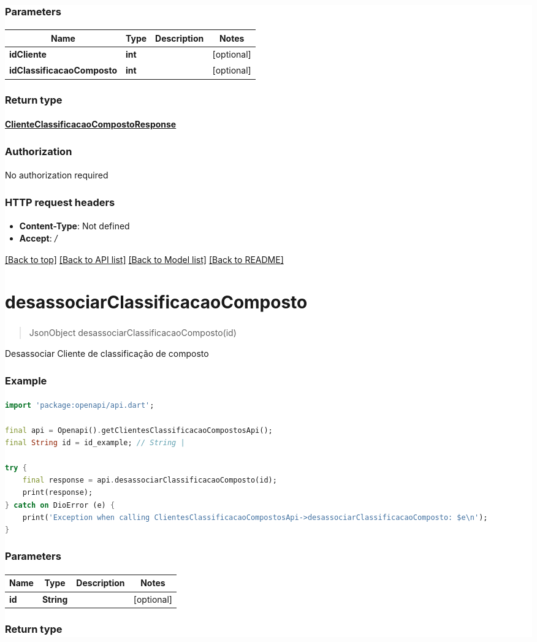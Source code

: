 ### Parameters

Name | Type | Description  | Notes
------------- | ------------- | ------------- | -------------
 **idCliente** | **int**|  | [optional] 
 **idClassificacaoComposto** | **int**|  | [optional] 

### Return type

[**ClienteClassificacaoCompostoResponse**](ClienteClassificacaoCompostoResponse.md)

### Authorization

No authorization required

### HTTP request headers

 - **Content-Type**: Not defined
 - **Accept**: */*

[[Back to top]](#) [[Back to API list]](../README.md#documentation-for-api-endpoints) [[Back to Model list]](../README.md#documentation-for-models) [[Back to README]](../README.md)

# **desassociarClassificacaoComposto**
> JsonObject desassociarClassificacaoComposto(id)

Desassociar Cliente de classificação de composto

### Example
```dart
import 'package:openapi/api.dart';

final api = Openapi().getClientesClassificacaoCompostosApi();
final String id = id_example; // String | 

try {
    final response = api.desassociarClassificacaoComposto(id);
    print(response);
} catch on DioError (e) {
    print('Exception when calling ClientesClassificacaoCompostosApi->desassociarClassificacaoComposto: $e\n');
}
```

### Parameters

Name | Type | Description  | Notes
------------- | ------------- | ------------- | -------------
 **id** | **String**|  | [optional] 

### Return type
